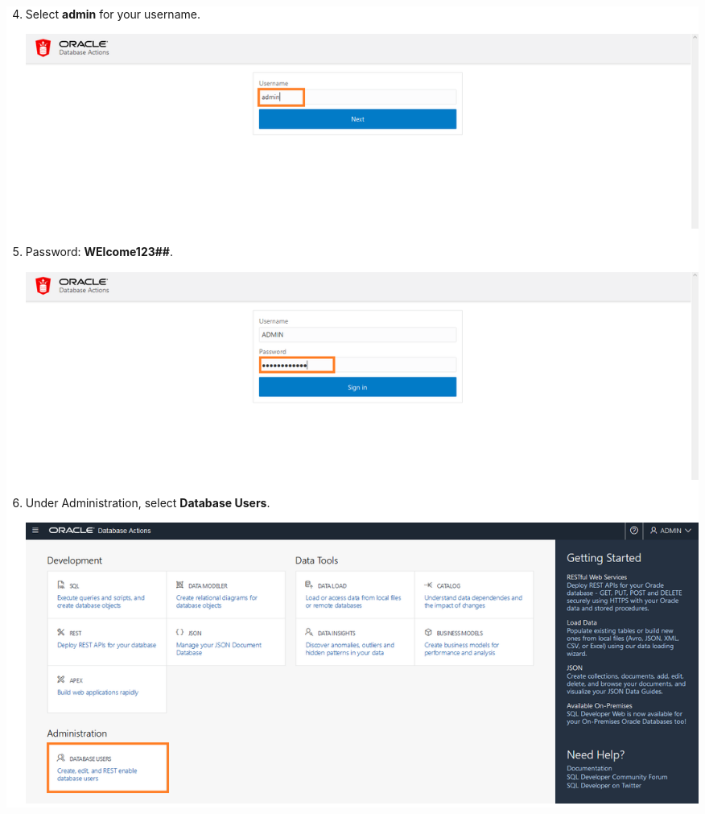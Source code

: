4.  Select **admin** for your username.

      ![](./images/step4-admin.png " ") 

5.  Password:  **WElcome123##**.

      ![](./images/step4-password.png " ") 

6. Under Administration, select **Database Users**.

      ![](./images/step4-databaseuser.png " ")

